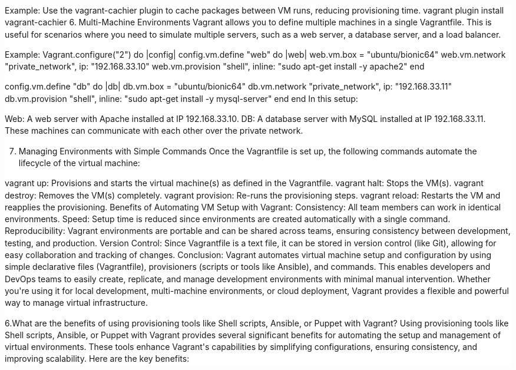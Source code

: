 Example: Use the vagrant-cachier plugin to cache packages between VM runs, reducing provisioning time.
vagrant plugin install vagrant-cachier
6. Multi-Machine Environments
Vagrant allows you to define multiple machines in a single Vagrantfile. This is useful for scenarios where you need to simulate multiple servers, such as a web server, a database server, and a load balancer.

Example:
Vagrant.configure("2") do |config|
  config.vm.define "web" do |web|
    web.vm.box = "ubuntu/bionic64"
    web.vm.network "private_network", ip: "192.168.33.10"
    web.vm.provision "shell", inline: "sudo apt-get install -y apache2"
  end

  config.vm.define "db" do |db|
    db.vm.box = "ubuntu/bionic64"
    db.vm.network "private_network", ip: "192.168.33.11"
    db.vm.provision "shell", inline: "sudo apt-get install -y mysql-server"
  end
end
In this setup:

Web: A web server with Apache installed at IP 192.168.33.10.
DB: A database server with MySQL installed at IP 192.168.33.11.
These machines can communicate with each other over the private network.

7. Managing Environments with Simple Commands
Once the Vagrantfile is set up, the following commands automate the lifecycle of the virtual machine:

vagrant up: Provisions and starts the virtual machine(s) as defined in the Vagrantfile.
vagrant halt: Stops the VM(s).
vagrant destroy: Removes the VM(s) completely.
vagrant provision: Re-runs the provisioning steps.
vagrant reload: Restarts the VM and reapplies the provisioning.
Benefits of Automating VM Setup with Vagrant:
Consistency: All team members can work in identical environments.
Speed: Setup time is reduced since environments are created automatically with a single command.
Reproducibility: Vagrant environments are portable and can be shared across teams, ensuring consistency between development, testing, and production.
Version Control: Since Vagrantfile is a text file, it can be stored in version control (like Git), allowing for easy collaboration and tracking of changes.
Conclusion:
Vagrant automates virtual machine setup and configuration by using simple declarative files (Vagrantfile), provisioners (scripts or tools like Ansible), and commands. This enables developers and DevOps teams to easily create, replicate, and manage development environments with minimal manual intervention. Whether you're using it for local development, multi-machine environments, or cloud deployment, Vagrant provides a flexible and powerful way to manage virtual infrastructure.

6.What are the benefits of using provisioning tools like Shell scripts, Ansible, or Puppet with Vagrant?
Using provisioning tools like Shell scripts, Ansible, or Puppet with Vagrant provides several significant benefits for automating the setup and management of virtual environments. These tools enhance Vagrant's capabilities by simplifying configurations, ensuring consistency, and improving scalability. Here are the key benefits:

